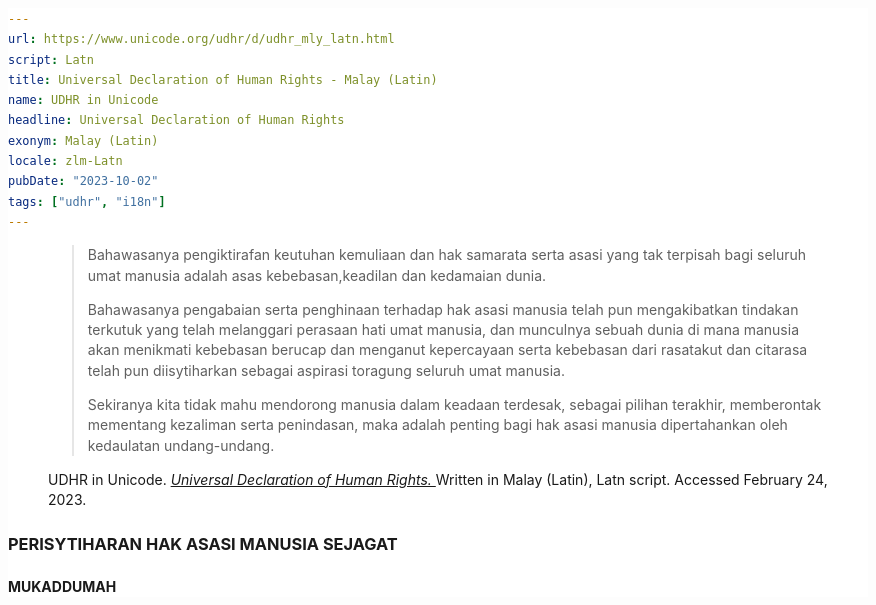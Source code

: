 ```yaml
---
url: https://www.unicode.org/udhr/d/udhr_mly_latn.html
script: Latn
title: Universal Declaration of Human Rights - Malay (Latin)
name: UDHR in Unicode
headline: Universal Declaration of Human Rights
exonym: Malay (Latin)
locale: zlm-Latn
pubDate: "2023-10-02"
tags: ["udhr", "i18n"]
---
```


<div lang="zlm-Latn">
 <figure>
  <blockquote lang="zlm-Latn">
   <p>
    Bahawasanya pengiktirafan keutuhan kemuliaan dan hak samarata serta asasi yang tak terpisah bagi seluruh umat manusia adalah asas kebebasan,keadilan dan kedamaian dunia.
   </p>
   <p>
    Bahawasanya pengabaian serta penghinaan terhadap hak asasi manusia telah pun mengakibatkan tindakan terkutuk yang telah melanggari perasaan hati umat manusia, dan munculnya sebuah dunia di mana manusia akan menikmati kebebasan berucap dan menganut kepercayaan serta kebebasan dari rasatakut dan citarasa telah pun diisytiharkan sebagai aspirasi toragung seluruh umat manusia.
   </p>
   <p>
    Sekiranya kita tidak mahu mendorong manusia dalam keadaan terdesak, sebagai pilihan terakhir, memberontak mementang kezaliman serta penindasan, maka adalah penting bagi hak asasi manusia dipertahankan oleh kedaulatan undang-undang.
   </p>
  </blockquote>
  <figcaption>
   <div itemscope="" itemtype="https://schema.org/WebContent">
    <span itemprop="publisher" itemscope="" itemtype="http://schema.org/Organization">
     <span itemprop="name">
      UDHR in Unicode.
     </span>
    </span>
    <cite>
     <a href="https://www.unicode.org/udhr/d/udhr_mly_latn.html" itemprop="url" title="Universal Declaration of Human Rights - Malay (Latin)">
      <span itemprop="headline">
       Universal Declaration of Human Rights.
      </span>
     </a>
    </cite>
    Written in Malay (Latin), Latn script.
        Accessed
    <time datetime="2023-02-24">
     February 24, 2023.
    </time>
   </div>
  </figcaption>
 </figure>
 <h3>
  PERISYTIHARAN HAK ASASI MANUSIA SEJAGAT
 </h3>
 <h4>
  MUKADDUMAH
 </h4>
 <p>